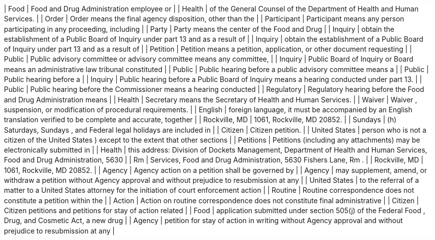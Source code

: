 | Food                                 | Food  and Drug Administration employee or                                                                                           |
| Health                               | of the General Counsel of the Department of Health  and Human Services.                                                             |
| Order                                | Order means the final agency disposition, other than the                                                                            |
| Participant                          | Participant means any person participating in any proceeding, including                                                             |
| Party                                | Party means the center of the Food and Drug                                                                                         |
| Inquiry                              | obtain the establishment of a Public Board of Inquiry under part 13 and as a result of                                              |
| Inquiry                              | obtain the establishment of a Public Board of Inquiry under part 13 and as a result of                                              |
| Petition                             | Petition means a petition, application, or other document requesting                                                                |
| Public                               | Public advisory committee or advisory committee means any committee,                                                                |
| Inquiry                              | Public Board of  Inquiry or Board means an administrative law tribunal constituted                                                  |
| Public                               | Public hearing before a public advisory committee means a                                                                           |
| Public                               | Public  hearing before a                                                                                                            |
| Inquiry                              | Public hearing before a Public Board of  Inquiry  means a hearing conducted under part 13.                                          |
| Public                               | Public hearing before the Commissioner means a hearing conducted                                                                    |
| Regulatory                           | Regulatory hearing before the Food and Drug Administration means                                                                    |
| Health                               | Secretary means the Secretary of  Health  and Human Services.                                                                       |
| Waiver                               | Waiver , suspension, or modification of procedural requirements.                                                                    |
| English                              | foreign language, it must be accompanied by an English translation verified to be complete and accurate, together                   |
| Rockville, MD                        | 1061,  Rockville, MD  20852.                                                                                                        |
| Sundays                              | (h) Saturdays,  Sundays , and Federal legal holidays are included in                                                                |
| Citizen                              | Citizen  petition.                                                                                                                  |
| United States                        | person who is not a citizen of the United States ) except to the extent that other sections                                         |
| Petitions                            | Petitions (including any attachments) may be electronically submitted in                                                            |
| Health                               | this address: Division of Dockets Management, Department of Health and Human Services, Food and Drug Administration, 5630           |
| Rm                                   | Services, Food and Drug Administration, 5630 Fishers Lane, Rm .                                                                     |
| Rockville, MD                        | 1061,  Rockville, MD  20852.                                                                                                        |
| Agency                               | Agency action on a petition shall be governed by                                                                                    |
| Agency                               | may supplement, amend, or withdraw a petition without Agency approval and without prejudice to resubmission at any                  |
| United States                        | to the referral of a matter to a United States attorney for the initiation of court enforcement action                              |
| Routine                              | Routine correspondence does not constitute a petition within the                                                                    |
| Action                               | Action on routine correspondence does not constitute final administrative                                                           |
| Citizen                              | Citizen petitions and petitions for stay of action related                                                                          |
| Food                                 | application submitted under section 505(j) of the Federal Food , Drug, and Cosmetic Act, a new drug                                 |
| Agency                               | petition for stay of action in writing without Agency approval and without prejudice to resubmission at any                         |